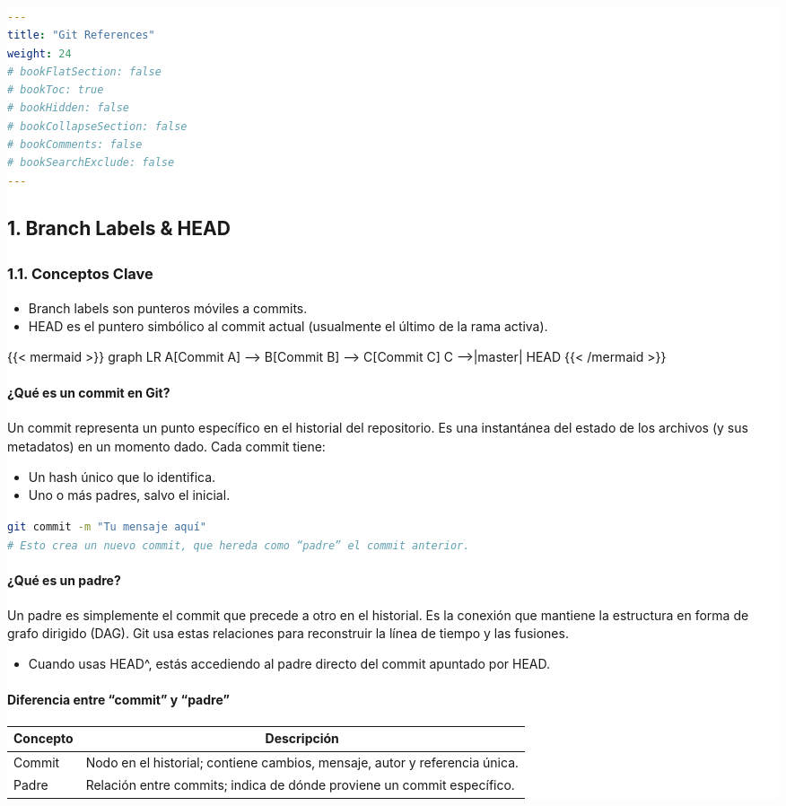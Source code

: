 ```yaml
---
title: "Git References"
weight: 24
# bookFlatSection: false
# bookToc: true
# bookHidden: false
# bookCollapseSection: false
# bookComments: false
# bookSearchExclude: false
---
```


## **1. Branch Labels & HEAD**

### **1.1. Conceptos Clave**

- Branch labels son punteros móviles a commits.
- HEAD es el puntero simbólico al commit actual (usualmente el último de la rama activa).

{{< mermaid >}}
graph LR
  A[Commit A] --> B[Commit B] --> C[Commit C]
  C -->|master| HEAD
{{< /mermaid >}}

#### ¿Qué es un commit en Git?

Un commit representa un punto específico en el historial del repositorio. Es una instantánea del estado de los archivos (y sus metadatos) en un momento dado. Cada commit tiene:

- Un hash único que lo identifica.
- Uno o más padres, salvo el inicial.

```bash
git commit -m "Tu mensaje aquí" 
# Esto crea un nuevo commit, que hereda como “padre” el commit anterior.
```

#### ¿Qué es un padre?

Un padre es simplemente el commit que precede a otro en el historial. Es la conexión que mantiene la estructura en forma de grafo dirigido (DAG). Git usa estas relaciones para reconstruir la línea de tiempo y las fusiones.

- Cuando usas HEAD^, estás accediendo al padre directo del commit apuntado por HEAD.

#### Diferencia entre “commit” y “padre”

| Concepto | Descripción |
|--------------|---------------|
| Commit | Nodo en el historial; contiene cambios, mensaje, autor y referencia única. |
| Padre | Relación entre commits; indica de dónde proviene un commit específico. |
